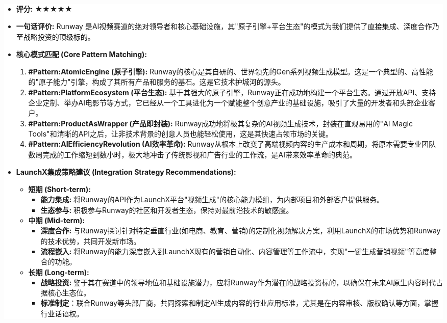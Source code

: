 *   **评分:** ★★★★★
*   **一句话评价:** Runway 是AI视频赛道的绝对领导者和核心基础设施，其"原子引擎+平台生态"的模式为我们提供了直接集成、深度合作乃至战略投资的顶级标的。

*   **核心模式匹配 (Core Pattern Matching):**
    1.  **#Pattern:AtomicEngine (原子引擎):** Runway的核心是其自研的、世界领先的Gen系列视频生成模型。这是一个典型的、高性能的"原子能力"引擎，构成了其所有产品和服务的基石。这是它技术护城河的源头。
    2.  **#Pattern:PlatformEcosystem (平台生态):** 基于其强大的原子引擎，Runway正在成功地构建一个平台生态。通过开放API、支持企业定制、举办AI电影节等方式，它已经从一个工具进化为一个赋能整个创意产业的基础设施，吸引了大量的开发者和头部企业客户。
    3.  **#Pattern:ProductAsWrapper (产品即封装):** Runway成功地将极其复杂的AI视频生成技术，封装在直观易用的"AI Magic Tools"和清晰的API之后，让非技术背景的创意人员也能轻松使用，这是其快速占领市场的关键。
    4.  **#Pattern:AIEfficiencyRevolution (AI效率革命):** Runway从根本上改变了高端视频内容的生产成本和周期，将原本需要专业团队数周完成的工作缩短到数小时，极大地冲击了传统影视和广告行业的工作流，是AI带来效率革命的典范。

*   **LaunchX集成策略建议 (Integration Strategy Recommendations):**
    *   **短期 (Short-term):**
        *   **能力集成:** 将Runway的API作为LaunchX平台"视频生成"的核心能力模组，为内部项目和外部客户提供服务。
        *   **生态参与:** 积极参与Runway的社区和开发者生态，保持对最前沿技术的敏感度。
    *   **中期 (Mid-term):**
        *   **深度合作:** 与Runway探讨针对特定垂直行业(如电商、教育、营销)的定制化视频解决方案，利用LaunchX的市场优势和Runway的技术优势，共同开发新市场。
        *   **流程嵌入:** 将Runway的能力深度嵌入到LaunchX现有的营销自动化、内容管理等工作流中，实现"一键生成营销视频"等高度整合的功能。
    *   **长期 (Long-term):**
        *   **战略投资:** 鉴于其在赛道中的领导地位和基础设施潜力，应将Runway作为潜在的战略投资标的，以确保在未来AI原生内容时代占据核心生态位。
        - **标准制定**：联合Runway等头部厂商，共同探索和制定AI生成内容的行业应用标准，尤其是在内容审核、版权确认等方面，掌握行业话语权。
